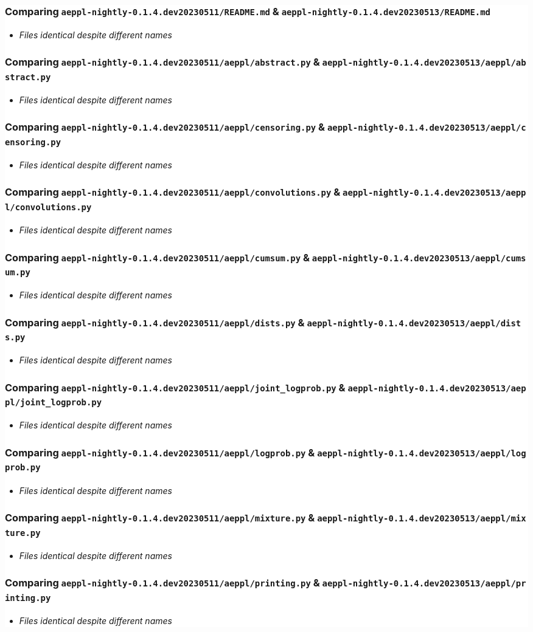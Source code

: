 ### Comparing `aeppl-nightly-0.1.4.dev20230511/README.md` & `aeppl-nightly-0.1.4.dev20230513/README.md`

 * *Files identical despite different names*

### Comparing `aeppl-nightly-0.1.4.dev20230511/aeppl/abstract.py` & `aeppl-nightly-0.1.4.dev20230513/aeppl/abstract.py`

 * *Files identical despite different names*

### Comparing `aeppl-nightly-0.1.4.dev20230511/aeppl/censoring.py` & `aeppl-nightly-0.1.4.dev20230513/aeppl/censoring.py`

 * *Files identical despite different names*

### Comparing `aeppl-nightly-0.1.4.dev20230511/aeppl/convolutions.py` & `aeppl-nightly-0.1.4.dev20230513/aeppl/convolutions.py`

 * *Files identical despite different names*

### Comparing `aeppl-nightly-0.1.4.dev20230511/aeppl/cumsum.py` & `aeppl-nightly-0.1.4.dev20230513/aeppl/cumsum.py`

 * *Files identical despite different names*

### Comparing `aeppl-nightly-0.1.4.dev20230511/aeppl/dists.py` & `aeppl-nightly-0.1.4.dev20230513/aeppl/dists.py`

 * *Files identical despite different names*

### Comparing `aeppl-nightly-0.1.4.dev20230511/aeppl/joint_logprob.py` & `aeppl-nightly-0.1.4.dev20230513/aeppl/joint_logprob.py`

 * *Files identical despite different names*

### Comparing `aeppl-nightly-0.1.4.dev20230511/aeppl/logprob.py` & `aeppl-nightly-0.1.4.dev20230513/aeppl/logprob.py`

 * *Files identical despite different names*

### Comparing `aeppl-nightly-0.1.4.dev20230511/aeppl/mixture.py` & `aeppl-nightly-0.1.4.dev20230513/aeppl/mixture.py`

 * *Files identical despite different names*

### Comparing `aeppl-nightly-0.1.4.dev20230511/aeppl/printing.py` & `aeppl-nightly-0.1.4.dev20230513/aeppl/printing.py`

 * *Files identical despite different names*
